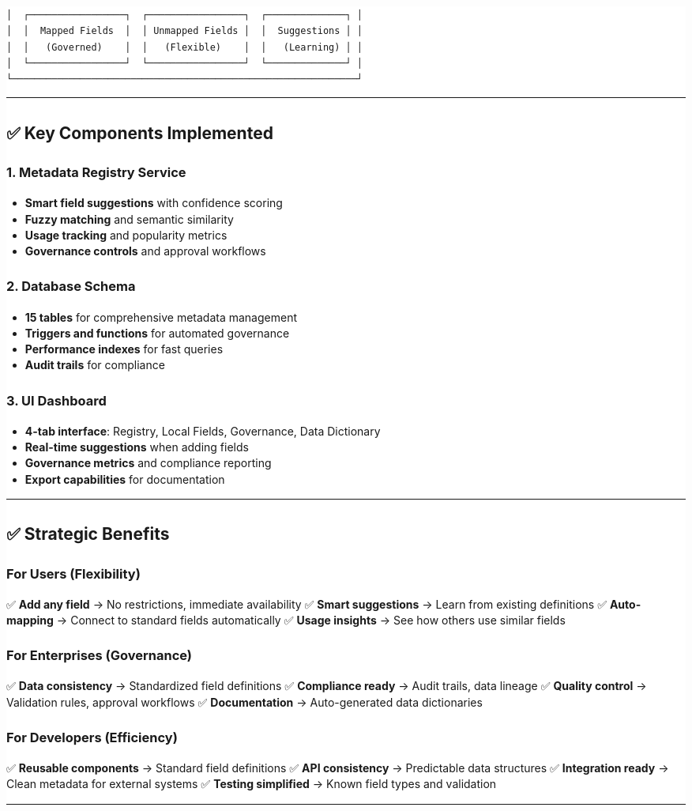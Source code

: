 ```
│  ┌─────────────────┐  ┌─────────────────┐  ┌──────────────┐ │
│  │  Mapped Fields  │  │ Unmapped Fields │  │  Suggestions │ │
│  │   (Governed)    │  │   (Flexible)    │  │   (Learning) │ │
│  └─────────────────┘  └─────────────────┘  └──────────────┘ │
└─────────────────────────────────────────────────────────────┘
```

---

## ✅ **Key Components Implemented**

### **1. Metadata Registry Service**
- **Smart field suggestions** with confidence scoring
- **Fuzzy matching** and semantic similarity
- **Usage tracking** and popularity metrics
- **Governance controls** and approval workflows

### **2. Database Schema**
- **15 tables** for comprehensive metadata management
- **Triggers and functions** for automated governance
- **Performance indexes** for fast queries
- **Audit trails** for compliance

### **3. UI Dashboard**
- **4-tab interface**: Registry, Local Fields, Governance, Data Dictionary
- **Real-time suggestions** when adding fields
- **Governance metrics** and compliance reporting
- **Export capabilities** for documentation

---

## ✅ **Strategic Benefits**

### **For Users (Flexibility)**
✅ **Add any field** → No restrictions, immediate availability
✅ **Smart suggestions** → Learn from existing definitions
✅ **Auto-mapping** → Connect to standard fields automatically
✅ **Usage insights** → See how others use similar fields

### **For Enterprises (Governance)**
✅ **Data consistency** → Standardized field definitions
✅ **Compliance ready** → Audit trails, data lineage
✅ **Quality control** → Validation rules, approval workflows
✅ **Documentation** → Auto-generated data dictionaries

### **For Developers (Efficiency)**
✅ **Reusable components** → Standard field definitions
✅ **API consistency** → Predictable data structures
✅ **Integration ready** → Clean metadata for external systems
✅ **Testing simplified** → Known field types and validation

---